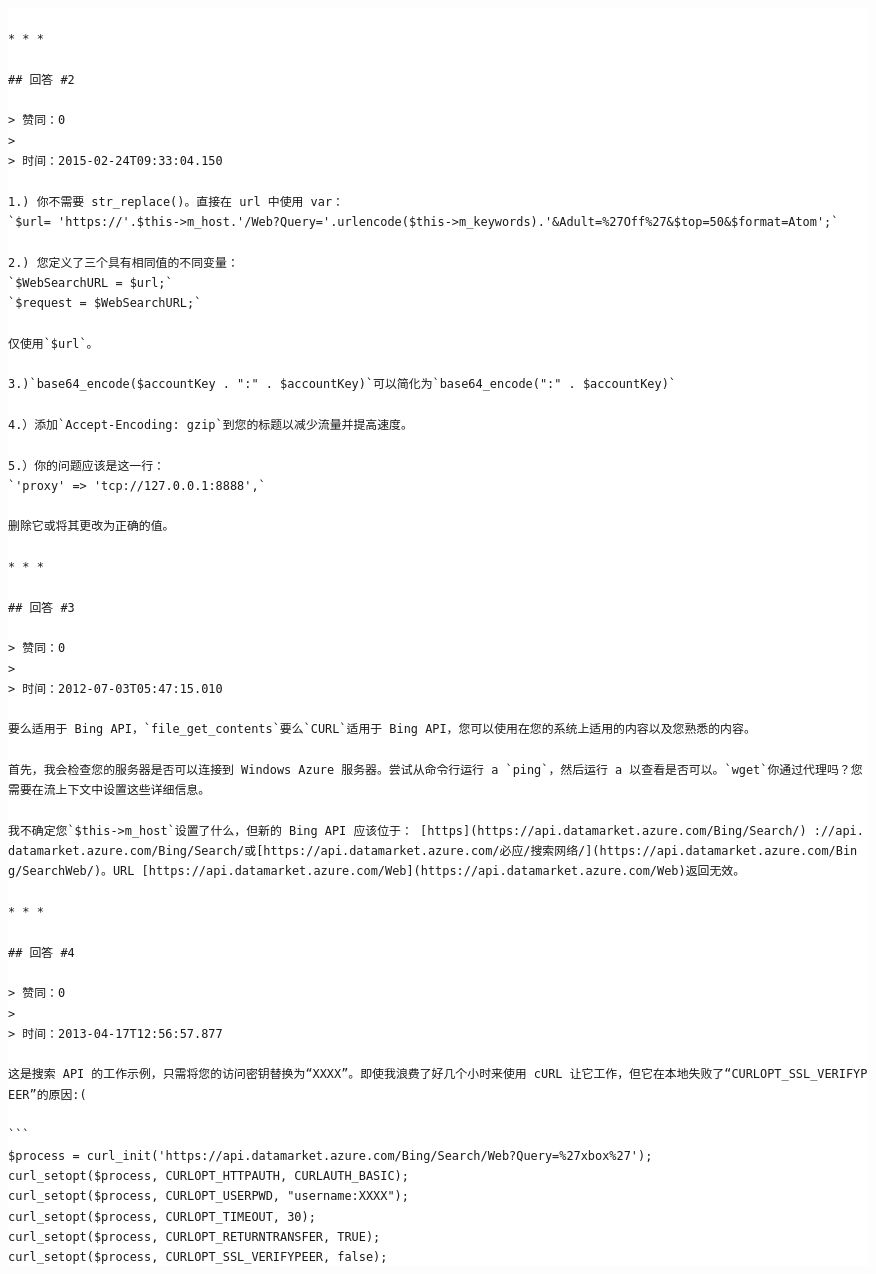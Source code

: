  `````

* * *

## 回答 #2

> 赞同：0
> 
> 时间：2015-02-24T09:33:04.150

1.) 你不需要 str_replace()。直接在 url 中使用 var：
`$url= 'https://'.$this->m_host.'/Web?Query='.urlencode($this->m_keywords).'&Adult=%27Off%27&$top=50&$format=Atom';`

2.) 您定义了三个具有相同值的不同变量：
`$WebSearchURL = $url;`
`$request = $WebSearchURL;`

仅使用`$url`。

3.)`base64_encode($accountKey . ":" . $accountKey)`可以简化为`base64_encode(":" . $accountKey)`

4.）添加`Accept-Encoding: gzip`到您的标题以减少流量并提高速度。

5.）你的问题应该是这一行：
`'proxy' => 'tcp://127.0.0.1:8888',`

删除它或将其更改为正确的值。

* * *

## 回答 #3

> 赞同：0
> 
> 时间：2012-07-03T05:47:15.010

要么适用于 Bing API，`file_get_contents`要么`CURL`适用于 Bing API，您可以使用在您的系统上适用的内容以及您熟悉的内容。

首先，我会检查您的服务器是否可以连接到 Windows Azure 服务器。尝试从命令行运行 a `ping`，然后运行 ​​a 以查看是否可以。`wget`你通过代理吗？您需要在流上下文中设置这些详细信息。

我不确定您`$this->m_host`设置了什么，但新的 Bing API 应该位于： [https](https://api.datamarket.azure.com/Bing/Search/) ://api.datamarket.azure.com/Bing/Search/或[https://api.datamarket.azure.com/必应/搜索网络/](https://api.datamarket.azure.com/Bing/SearchWeb/)。URL [https://api.datamarket.azure.com/Web](https://api.datamarket.azure.com/Web)返回无效。

* * *

## 回答 #4

> 赞同：0
> 
> 时间：2013-04-17T12:56:57.877

这是搜索 API 的工作示例，只需将您的访问密钥替换为“XXXX”。即使我浪费了好几个小时来使用 cURL 让它工作，但它在本地失败了“CURLOPT_SSL_VERIFYPEER”的原因:(

```
$process = curl_init('https://api.datamarket.azure.com/Bing/Search/Web?Query=%27xbox%27');
curl_setopt($process, CURLOPT_HTTPAUTH, CURLAUTH_BASIC);
curl_setopt($process, CURLOPT_USERPWD, "username:XXXX");
curl_setopt($process, CURLOPT_TIMEOUT, 30);
curl_setopt($process, CURLOPT_RETURNTRANSFER, TRUE);
curl_setopt($process, CURLOPT_SSL_VERIFYPEER, false);
 `````